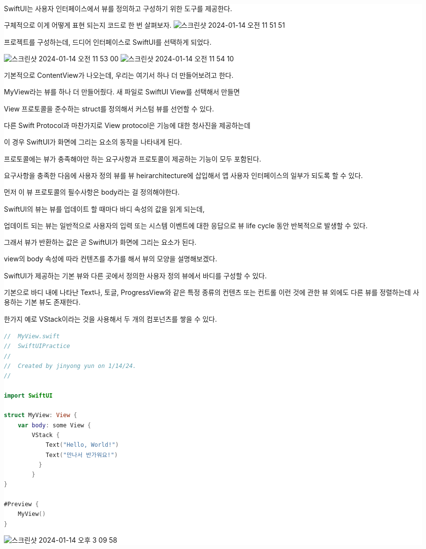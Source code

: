 SwiftUI는 사용자 인터페이스에서 뷰를 정의하고 구성하기 위한 도구를 제공한다.

구체적으로 이게 어떻게 표현 되는지 코드로 한 번 살펴보자.
<img width="732" alt="스크린샷 2024-01-14 오전 11 51 51" src="https://github.com/jinyongyun/MyAssets_Control_APP/assets/102133961/7ee7fe24-69c7-47a3-b113-3fe1f870aeb9">



프로젝트를 구성하는데, 드디어 인터페이스로 SwiftUI를 선택하게 되었다.

<img width="1393" alt="스크린샷 2024-01-14 오전 11 53 00" src="https://github.com/jinyongyun/MyAssets_Control_APP/assets/102133961/e9bfced7-d57b-4682-b22b-3f9db81631c0">
<img width="691" alt="스크린샷 2024-01-14 오전 11 54 10" src="https://github.com/jinyongyun/MyAssets_Control_APP/assets/102133961/9f3f4c34-7ea1-4d2f-a6b3-1fdf89bc16a6">


기본적으로 ContentView가 나오는데, 우리는 여기서 하나 더 만들어보려고 한다.

MyView라는 뷰를 하나 더 만들어줬다. 새 파일로 SwiftUI View를 선택해서 만들면 

View 프로토콜을 준수하는 struct를 정의해서 커스텀 뷰를 선언할 수 있다.

다른 Swift Protocol과 마찬가지로 View protocol은 기능에 대한 청사진을 제공하는데

이 경우 SwiftUI가 화면에 그리는 요소의 동작을 나타내게 된다.

프로토콜에는 뷰가 충족해야만 하는 요구사항과 프로토콜이 제공하는 기능이 모두 포함된다.

요구사항을 충족한 다음에 사용자 정의 뷰를 뷰 heirarchitecture에 삽입해서 앱 사용자 인터페이스의 일부가 되도록 할 수 있다.

먼저 이 뷰 프로토콜의 필수사항은 body라는 걸 정의해야한다.

SwiftUI의 뷰는 뷰를 업데이트 할 때마다 바디 속성의 값을 읽게 되는데,

업데이트 되는 뷰는 일반적으로 사용자의 입력 또는 시스템 이벤트에 대한 응답으로 뷰 life cycle 동안 반복적으로 발생할 수 있다. 

그래서 뷰가 반환하는 값은 곧 SwiftUI가 화면에 그리는 요소가 된다.

view의 body 속성에 따라 컨텐츠를 추가를 해서 뷰의 모양을 설명해보겠다.

SwiftUI가 제공하는 기본 뷰와 다른 곳에서 정의한 사용자 정의 뷰에서 바디를 구성할 수 있다.

기본으로 바디 내에 나타난 Text나, 토글, ProgressView와 같은 특정 종류의 컨텐츠 또는 컨트롤 이런 것에 관한 뷰 외에도 다른 뷰를 정렬하는데 사용하는 기본 뷰도 존재한다.

한가지 예로 VStack이라는 것을 사용해서 두 개의 컴포넌츠를 쌓을 수 있다.

```swift
//  MyView.swift
//  SwiftUIPractice
//
//  Created by jinyong yun on 1/14/24.
//

import SwiftUI

struct MyView: View {
    var body: some View {
        VStack {
            Text("Hello, World!")
            Text("만나서 반가워요!")
          }
        }
}

#Preview {
    MyView()
}
```
<img width="475" alt="스크린샷 2024-01-14 오후 3 09 58" src="https://github.com/jinyongyun/MyAssets_Control_APP/assets/102133961/d2fdf8f4-384d-4e1a-a8df-4a08507941fb">

